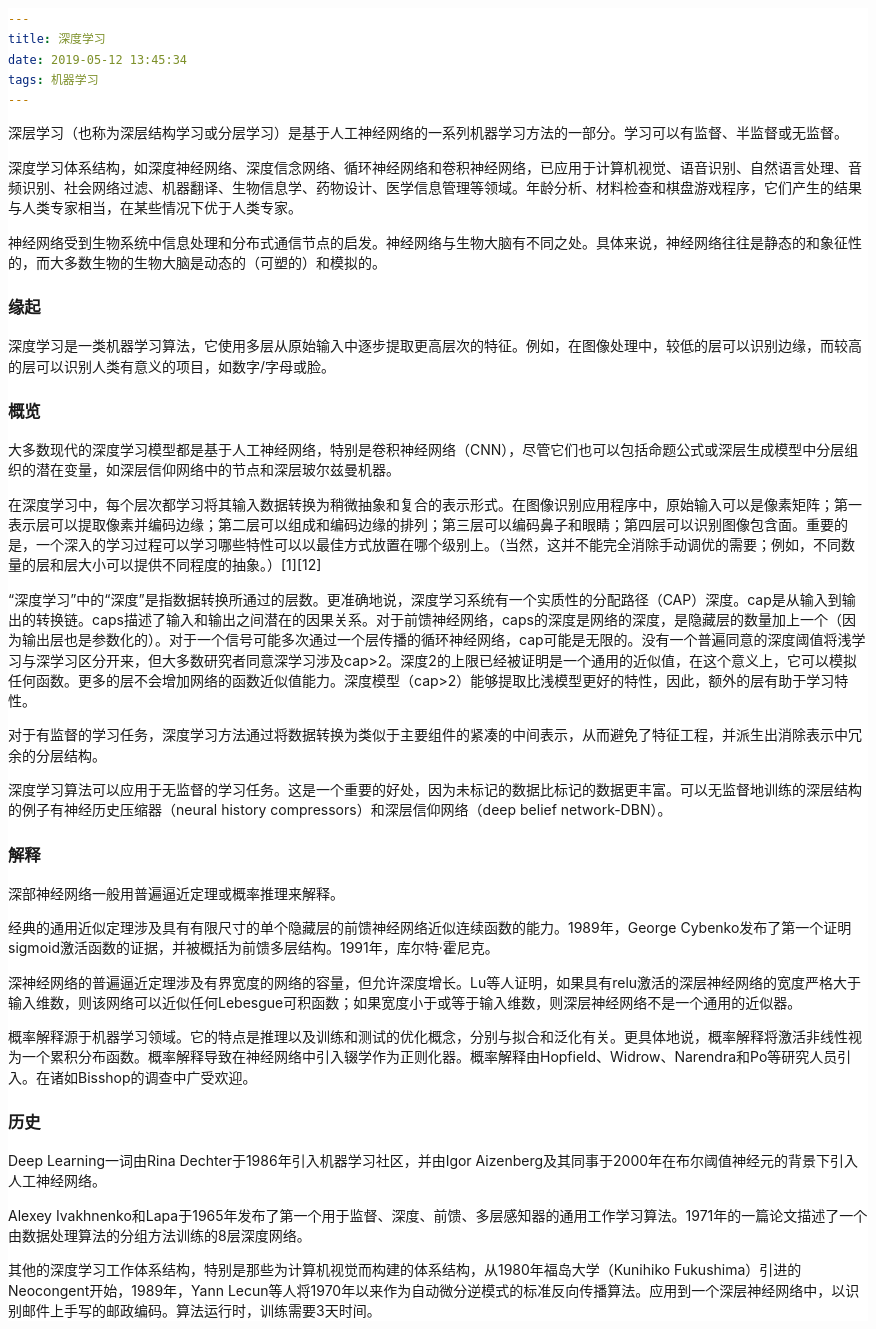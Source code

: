 ```yaml
---
title: 深度学习
date: 2019-05-12 13:45:34
tags: 机器学习 
---
```


深层学习（也称为深层结构学习或分层学习）是基于人工神经网络的一系列机器学习方法的一部分。学习可以有监督、半监督或无监督。

深度学习体系结构，如深度神经网络、深度信念网络、循环神经网络和卷积神经网络，已应用于计算机视觉、语音识别、自然语言处理、音频识别、社会网络过滤、机器翻译、生物信息学、药物设计、医学信息管理等领域。年龄分析、材料检查和棋盘游戏程序，它们产生的结果与人类专家相当，在某些情况下优于人类专家。

神经网络受到生物系统中信息处理和分布式通信节点的启发。神经网络与生物大脑有不同之处。具体来说，神经网络往往是静态的和象征性的，而大多数生物的生物大脑是动态的（可塑的）和模拟的。

### 缘起

深度学习是一类机器学习算法，它使用多层从原始输入中逐步提取更高层次的特征。例如，在图像处理中，较低的层可以识别边缘，而较高的层可以识别人类有意义的项目，如数字/字母或脸。

### 概览

大多数现代的深度学习模型都是基于人工神经网络，特别是卷积神经网络（CNN），尽管它们也可以包括命题公式或深层生成模型中分层组织的潜在变量，如深层信仰网络中的节点和深层玻尔兹曼机器。

在深度学习中，每个层次都学习将其输入数据转换为稍微抽象和复合的表示形式。在图像识别应用程序中，原始输入可以是像素矩阵；第一表示层可以提取像素并编码边缘；第二层可以组成和编码边缘的排列；第三层可以编码鼻子和眼睛；第四层可以识别图像包含面。重要的是，一个深入的学习过程可以学习哪些特性可以以最佳方式放置在哪个级别上。（当然，这并不能完全消除手动调优的需要；例如，不同数量的层和层大小可以提供不同程度的抽象。）[1][12]

“深度学习”中的“深度”是指数据转换所通过的层数。更准确地说，深度学习系统有一个实质性的分配路径（CAP）深度。cap是从输入到输出的转换链。caps描述了输入和输出之间潜在的因果关系。对于前馈神经网络，caps的深度是网络的深度，是隐藏层的数量加上一个（因为输出层也是参数化的）。对于一个信号可能多次通过一个层传播的循环神经网络，cap可能是无限的。没有一个普遍同意的深度阈值将浅学习与深学习区分开来，但大多数研究者同意深学习涉及cap>2。深度2的上限已经被证明是一个通用的近似值，在这个意义上，它可以模拟任何函数。更多的层不会增加网络的函数近似值能力。深度模型（cap>2）能够提取比浅模型更好的特性，因此，额外的层有助于学习特性。

对于有监督的学习任务，深度学习方法通过将数据转换为类似于主要组件的紧凑的中间表示，从而避免了特征工程，并派生出消除表示中冗余的分层结构。

深度学习算法可以应用于无监督的学习任务。这是一个重要的好处，因为未标记的数据比标记的数据更丰富。可以无监督地训练的深层结构的例子有神经历史压缩器（neural history compressors）和深层信仰网络（deep belief network-DBN）。

### 解释

深部神经网络一般用普遍逼近定理或概率推理来解释。

经典的通用近似定理涉及具有有限尺寸的单个隐藏层的前馈神经网络近似连续函数的能力。1989年，George Cybenko发布了第一个证明sigmoid激活函数的证据，并被概括为前馈多层结构。1991年，库尔特·霍尼克。

深神经网络的普遍逼近定理涉及有界宽度的网络的容量，但允许深度增长。Lu等人证明，如果具有relu激活的深层神经网络的宽度严格大于输入维数，则该网络可以近似任何Lebesgue可积函数；如果宽度小于或等于输入维数，则深层神经网络不是一个通用的近似器。

概率解释源于机器学习领域。它的特点是推理以及训练和测试的优化概念，分别与拟合和泛化有关。更具体地说，概率解释将激活非线性视为一个累积分布函数。概率解释导致在神经网络中引入辍学作为正则化器。概率解释由Hopfield、Widrow、Narendra和Po等研究人员引入。在诸如Bisshop的调查中广受欢迎。

### 历史

Deep Learning一词由Rina Dechter于1986年引入机器学习社区，并由Igor Aizenberg及其同事于2000年在布尔阈值神经元的背景下引入人工神经网络。

Alexey Ivakhnenko和Lapa于1965年发布了第一个用于监督、深度、前馈、多层感知器的通用工作学习算法。1971年的一篇论文描述了一个由数据处理算法的分组方法训练的8层深度网络。

其他的深度学习工作体系结构，特别是那些为计算机视觉而构建的体系结构，从1980年福岛大学（Kunihiko Fukushima）引进的Neocongent开始，1989年，Yann Lecun等人将1970年以来作为自动微分逆模式的标准反向传播算法。应用到一个深层神经网络中，以识别邮件上手写的邮政编码。算法运行时，训练需要3天时间。
